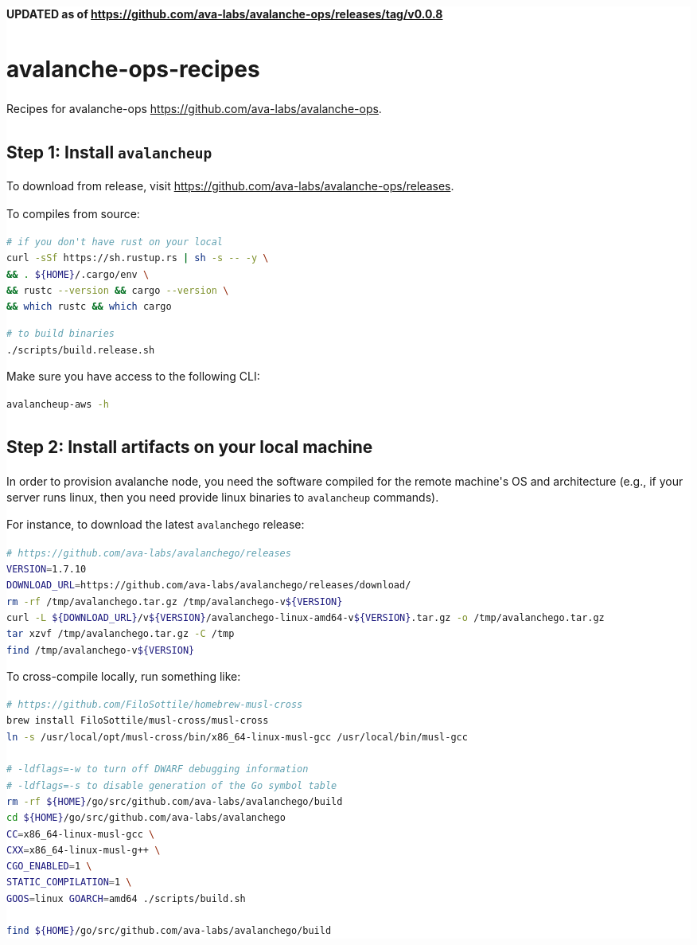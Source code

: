 
**UPDATED as of https://github.com/ava-labs/avalanche-ops/releases/tag/v0.0.8**

# avalanche-ops-recipes

Recipes for avalanche-ops https://github.com/ava-labs/avalanche-ops.

## Step 1: Install `avalancheup`

To download from release, visit https://github.com/ava-labs/avalanche-ops/releases.

To compiles from source:

```bash
# if you don't have rust on your local
curl -sSf https://sh.rustup.rs | sh -s -- -y \
&& . ${HOME}/.cargo/env \
&& rustc --version && cargo --version \
&& which rustc && which cargo
```

```bash
# to build binaries
./scripts/build.release.sh
```

Make sure you have access to the following CLI:

```bash
avalancheup-aws -h
```

## Step 2: Install artifacts on your local machine

In order to provision avalanche node, you need the software compiled for the remote machine's OS and architecture (e.g., if your server runs linux, then you need provide linux binaries to `avalancheup` commands).

For instance, to download the latest `avalanchego` release:

```bash
# https://github.com/ava-labs/avalanchego/releases
VERSION=1.7.10
DOWNLOAD_URL=https://github.com/ava-labs/avalanchego/releases/download/
rm -rf /tmp/avalanchego.tar.gz /tmp/avalanchego-v${VERSION}
curl -L ${DOWNLOAD_URL}/v${VERSION}/avalanchego-linux-amd64-v${VERSION}.tar.gz -o /tmp/avalanchego.tar.gz
tar xzvf /tmp/avalanchego.tar.gz -C /tmp
find /tmp/avalanchego-v${VERSION}
```

To cross-compile locally, run something like:

```bash
# https://github.com/FiloSottile/homebrew-musl-cross
brew install FiloSottile/musl-cross/musl-cross
ln -s /usr/local/opt/musl-cross/bin/x86_64-linux-musl-gcc /usr/local/bin/musl-gcc

# -ldflags=-w to turn off DWARF debugging information
# -ldflags=-s to disable generation of the Go symbol table
rm -rf ${HOME}/go/src/github.com/ava-labs/avalanchego/build
cd ${HOME}/go/src/github.com/ava-labs/avalanchego
CC=x86_64-linux-musl-gcc \
CXX=x86_64-linux-musl-g++ \
CGO_ENABLED=1 \
STATIC_COMPILATION=1 \
GOOS=linux GOARCH=amd64 ./scripts/build.sh

find ${HOME}/go/src/github.com/ava-labs/avalanchego/build
```